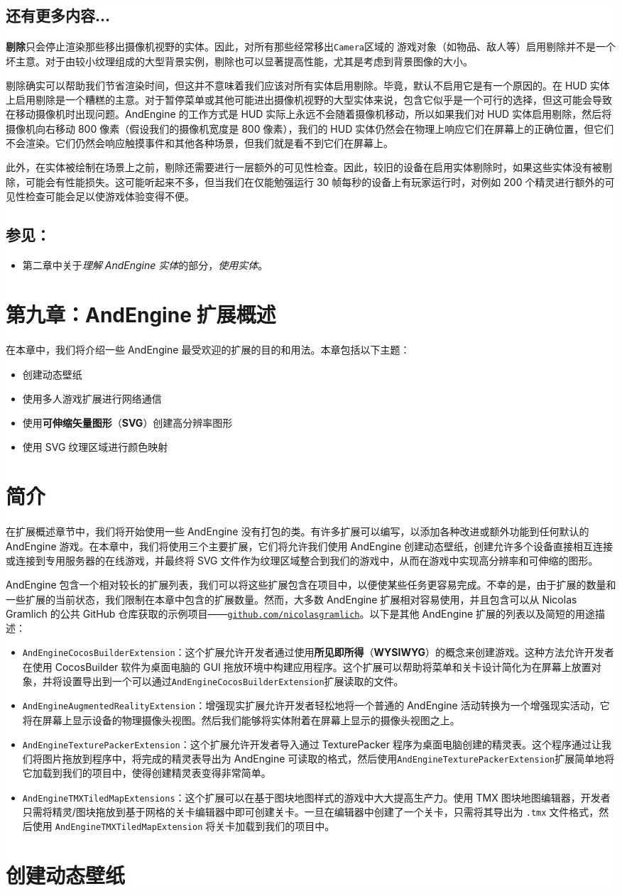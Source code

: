 ## 还有更多内容...

**剔除**只会停止渲染那些移出摄像机视野的实体。因此，对所有那些经常移出`Camera`区域的 游戏对象（如物品、敌人等）启用剔除并不是一个坏主意。对于由较小纹理组成的大型背景实例，剔除也可以显著提高性能，尤其是考虑到背景图像的大小。

剔除确实可以帮助我们节省渲染时间，但这并不意味着我们应该对所有实体启用剔除。毕竟，默认不启用它是有一个原因的。在 HUD 实体上启用剔除是一个糟糕的主意。对于暂停菜单或其他可能进出摄像机视野的大型实体来说，包含它似乎是一个可行的选择，但这可能会导致在移动摄像机时出现问题。AndEngine 的工作方式是 HUD 实际上永远不会随着摄像机移动，所以如果我们对 HUD 实体启用剔除，然后将摄像机向右移动 800 像素（假设我们的摄像机宽度是 800 像素），我们的 HUD 实体仍然会在物理上响应它们在屏幕上的正确位置，但它们不会渲染。它们仍然会响应触摸事件和其他各种场景，但我们就是看不到它们在屏幕上。

此外，在实体被绘制在场景上之前，剔除还需要进行一层额外的可见性检查。因此，较旧的设备在启用实体剔除时，如果这些实体没有被剔除，可能会有性能损失。这可能听起来不多，但当我们在仅能勉强运行 30 帧每秒的设备上有玩家运行时，对例如 200 个精灵进行额外的可见性检查可能会足以使游戏体验变得不便。

## 参见：

+   第二章中关于*理解 AndEngine 实体*的部分，*使用实体*。


# 第九章：AndEngine 扩展概述

在本章中，我们将介绍一些 AndEngine 最受欢迎的扩展的目的和用法。本章包括以下主题：

+   创建动态壁纸

+   使用多人游戏扩展进行网络通信

+   使用**可伸缩矢量图形**（**SVG**）创建高分辨率图形

+   使用 SVG 纹理区域进行颜色映射

# 简介

在扩展概述章节中，我们将开始使用一些 AndEngine 没有打包的类。有许多扩展可以编写，以添加各种改进或额外功能到任何默认的 AndEngine 游戏。在本章中，我们将使用三个主要扩展，它们将允许我们使用 AndEngine 创建动态壁纸，创建允许多个设备直接相互连接或连接到专用服务器的在线游戏，并最终将 SVG 文件作为纹理区域整合到我们的游戏中，从而在游戏中实现高分辨率和可伸缩的图形。

AndEngine 包含一个相对较长的扩展列表，我们可以将这些扩展包含在项目中，以便使某些任务更容易完成。不幸的是，由于扩展的数量和一些扩展的当前状态，我们限制在本章中包含的扩展数量。然而，大多数 AndEngine 扩展相对容易使用，并且包含可以从 Nicolas Gramlich 的公共 GitHub 仓库获取的示例项目——[`github.com/nicolasgramlich`](https://github.com/nicolasgramlich)。以下是其他 AndEngine 扩展的列表以及简短的用途描述：

+   `AndEngineCocosBuilderExtension`：这个扩展允许开发者通过使用**所见即所得**（**WYSIWYG**）的概念来创建游戏。这种方法允许开发者在使用 CocosBuilder 软件为桌面电脑的 GUI 拖放环境中构建应用程序。这个扩展可以帮助将菜单和关卡设计简化为在屏幕上放置对象，并将设置导出到一个可以通过`AndEngineCocosBuilderExtension`扩展读取的文件。

+   `AndEngineAugmentedRealityExtension`：增强现实扩展允许开发者轻松地将一个普通的 AndEngine 活动转换为一个增强现实活动，它将在屏幕上显示设备的物理摄像头视图。然后我们能够将实体附着在屏幕上显示的摄像头视图之上。

+   `AndEngineTexturePackerExtension`：这个扩展允许开发者导入通过 TexturePacker 程序为桌面电脑创建的精灵表。这个程序通过让我们将图片拖放到程序中，将完成的精灵表导出为 AndEngine 可读取的格式，然后使用`AndEngineTexturePackerExtension`扩展简单地将它加载到我们的项目中，使得创建精灵表变得非常简单。

+   `AndEngineTMXTiledMapExtensions`：这个扩展可以在基于图块地图样式的游戏中大大提高生产力。使用 TMX 图块地图编辑器，开发者只需将精灵/图块拖放到基于网格的关卡编辑器中即可创建关卡。一旦在编辑器中创建了一个关卡，只需将其导出为 `.tmx` 文件格式，然后使用 `AndEngineTMXTiledMapExtension` 将关卡加载到我们的项目中。

# 创建动态壁纸
